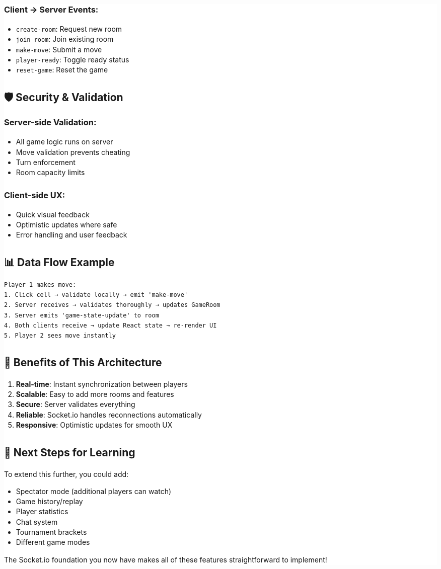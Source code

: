 ### **Client → Server Events:**
- `create-room`: Request new room
- `join-room`: Join existing room
- `make-move`: Submit a move
- `player-ready`: Toggle ready status
- `reset-game`: Reset the game

## 🛡️ Security & Validation

### **Server-side Validation:**
- All game logic runs on server
- Move validation prevents cheating
- Turn enforcement
- Room capacity limits

### **Client-side UX:**
- Quick visual feedback
- Optimistic updates where safe
- Error handling and user feedback

## 📊 Data Flow Example

```
Player 1 makes move:
1. Click cell → validate locally → emit 'make-move'
2. Server receives → validates thoroughly → updates GameRoom
3. Server emits 'game-state-update' to room
4. Both clients receive → update React state → re-render UI
5. Player 2 sees move instantly
```

## 🎯 Benefits of This Architecture

1. **Real-time**: Instant synchronization between players
2. **Scalable**: Easy to add more rooms and features
3. **Secure**: Server validates everything
4. **Reliable**: Socket.io handles reconnections automatically
5. **Responsive**: Optimistic updates for smooth UX

## 🔧 Next Steps for Learning

To extend this further, you could add:
- Spectator mode (additional players can watch)
- Game history/replay
- Player statistics
- Chat system
- Tournament brackets
- Different game modes

The Socket.io foundation you now have makes all of these features straightforward to implement!
